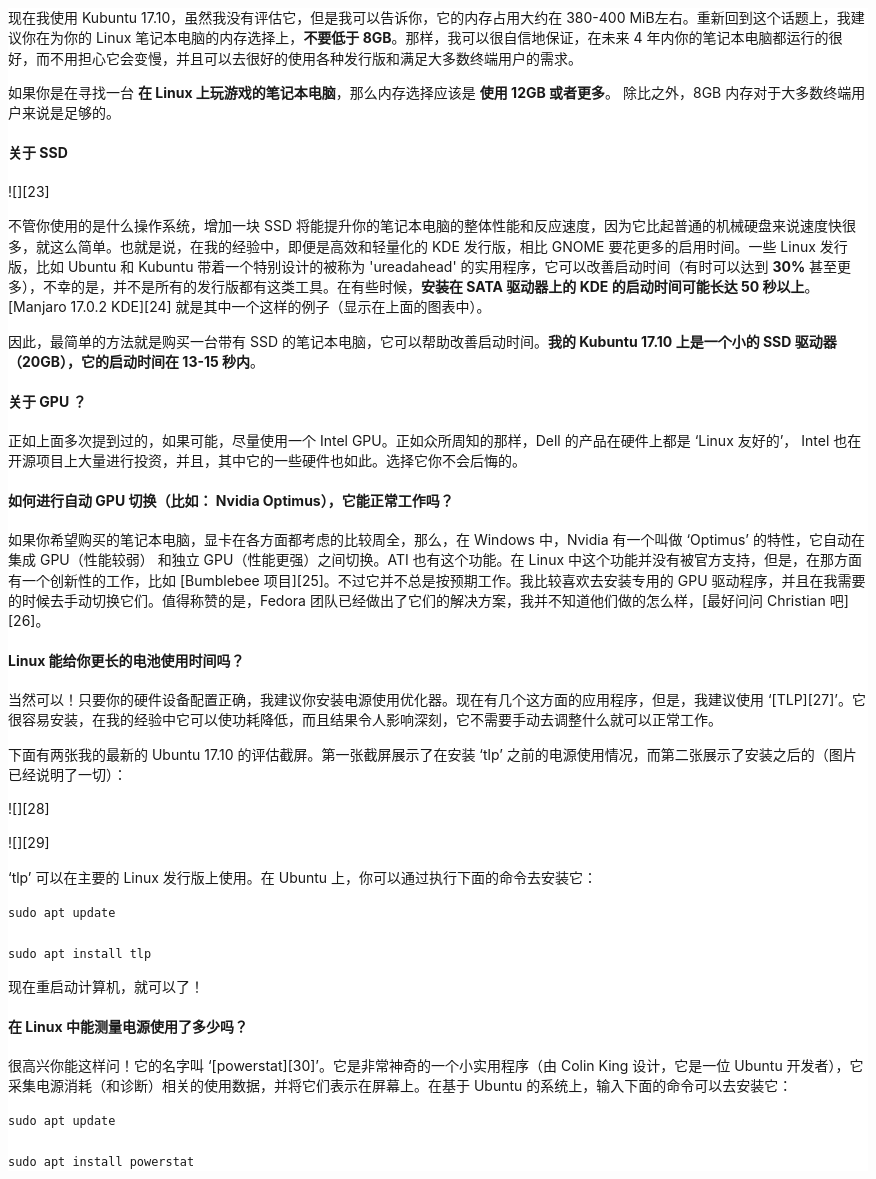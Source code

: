 现在我使用 Kubuntu 17.10，虽然我没有评估它，但是我可以告诉你，它的内存占用大约在 380-400 MiB左右。重新回到这个话题上，我建议你在为你的 Linux 笔记本电脑的内存选择上，**不要低于 8GB**。那样，我可以很自信地保证，在未来 4 年内你的笔记本电脑都运行的很好，而不用担心它会变慢，并且可以去很好的使用各种发行版和满足大多数终端用户的需求。

如果你是在寻找一台 **在 Linux 上玩游戏的笔记本电脑**，那么内存选择应该是 **使用 12GB 或者更多**。 除比之外，8GB 内存对于大多数终端用户来说是足够的。

#### 关于 SSD

![][23]

不管你使用的是什么操作系统，增加一块 SSD 将能提升你的笔记本电脑的整体性能和反应速度，因为它比起普通的机械硬盘来说速度快很多，就这么简单。也就是说，在我的经验中，即便是高效和轻量化的 KDE 发行版，相比 GNOME 要花更多的启用时间。一些 Linux 发行版，比如 Ubuntu 和 Kubuntu 带着一个特别设计的被称为 'ureadahead' 的实用程序，它可以改善启动时间（有时可以达到 **30%** 甚至更多），不幸的是，并不是所有的发行版都有这类工具。在有些时候，**安装在 SATA 驱动器上的 KDE 的启动时间可能长达 50 秒以上**。[Manjaro 17.0.2 KDE][24] 就是其中一个这样的例子（显示在上面的图表中）。

因此，最简单的方法就是购买一台带有 SSD 的笔记本电脑，它可以帮助改善启动时间。**我的 Kubuntu 17.10 上是一个小的 SSD 驱动器（20GB），它的启动时间在 13-15 秒内**。

#### 关于 GPU ？

正如上面多次提到过的，如果可能，尽量使用一个 Intel GPU。正如众所周知的那样，Dell 的产品在硬件上都是 ‘Linux 友好的’， Intel 也在开源项目上大量进行投资，并且，其中它的一些硬件也如此。选择它你不会后悔的。

#### 如何进行自动 GPU 切换（比如： Nvidia Optimus），它能正常工作吗？

如果你希望购买的笔记本电脑，显卡在各方面都考虑的比较周全，那么，在 Windows 中，Nvidia 有一个叫做 ‘Optimus’ 的特性，它自动在集成 GPU（性能较弱） 和独立 GPU（性能更强）之间切换。ATI 也有这个功能。在 Linux 中这个功能并没有被官方支持，但是，在那方面有一个创新性的工作，比如 [Bumblebee 项目][25]。不过它并不总是按预期工作。我比较喜欢去安装专用的 GPU 驱动程序，并且在我需要的时候去手动切换它们。值得称赞的是，Fedora 团队已经做出了它们的解决方案，我并不知道他们做的怎么样，[最好问问 Christian 吧][26]。

#### Linux 能给你更长的电池使用时间吗？

当然可以！只要你的硬件设备配置正确，我建议你安装电源使用优化器。现在有几个这方面的应用程序，但是，我建议使用 ‘[TLP][27]’。它很容易安装，在我的经验中它可以使功耗降低，而且结果令人影响深刻，它不需要手动去调整什么就可以正常工作。

下面有两张我的最新的 Ubuntu 17.10 的评估截屏。第一张截屏展示了在安装 ‘tlp’ 之前的电源使用情况，而第二张展示了安装之后的（图片已经说明了一切）：

![][28]

![][29]

‘tlp’ 可以在主要的 Linux 发行版上使用。在 Ubuntu 上，你可以通过执行下面的命令去安装它：

```
sudo apt update

sudo apt install tlp
```

现在重启动计算机，就可以了！

#### 在 Linux 中能测量电源使用了多少吗？


很高兴你能这样问！它的名字叫 ‘[powerstat][30]’。它是非常神奇的一个小实用程序（由 Colin King 设计，它是一位 Ubuntu 开发者），它采集电源消耗（和诊断）相关的使用数据，并将它们表示在屏幕上。在基于 Ubuntu 的系统上，输入下面的命令可以去安装它：

```
sudo apt update

sudo apt install powerstat
```
